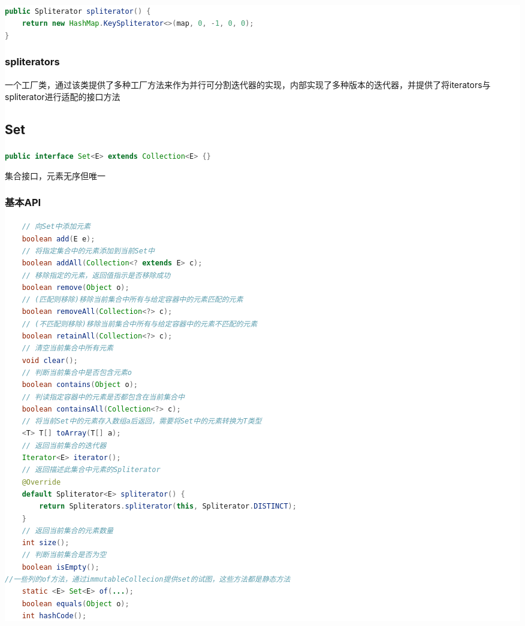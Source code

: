 ```java
public Spliterator spliterator() { 
	return new HashMap.KeySpliterator<>(map, 0, -1, 0, 0); 
}
```

### spliterators

一个工厂类，通过该类提供了多种工厂方法来作为并行可分割迭代器的实现，内部实现了多种版本的迭代器，并提供了将iterators与spliterator进行适配的接口方法

## Set

```java
public interface Set<E> extends Collection<E> {}
```

集合接口，元素无序但唯一

### 基本API

```java
    // 向Set中添加元素
    boolean add(E e);
    // 将指定集合中的元素添加到当前Set中
    boolean addAll(Collection<? extends E> c);
    // 移除指定的元素，返回值指示是否移除成功
    boolean remove(Object o);
    // (匹配则移除)移除当前集合中所有与给定容器中的元素匹配的元素
    boolean removeAll(Collection<?> c);
    // (不匹配则移除)移除当前集合中所有与给定容器中的元素不匹配的元素
    boolean retainAll(Collection<?> c);
    // 清空当前集合中所有元素
    void clear();
    // 判断当前集合中是否包含元素o
    boolean contains(Object o);
    // 判读指定容器中的元素是否都包含在当前集合中
    boolean containsAll(Collection<?> c);
    // 将当前Set中的元素存入数组a后返回，需要将Set中的元素转换为T类型
    <T> T[] toArray(T[] a);
    // 返回当前集合的迭代器
    Iterator<E> iterator();
    // 返回描述此集合中元素的Spliterator
    @Override
    default Spliterator<E> spliterator() {
        return Spliterators.spliterator(this, Spliterator.DISTINCT);
    }
    // 返回当前集合的元素数量
    int size();
    // 判断当前集合是否为空
    boolean isEmpty();
//一些列的of方法，通过immutableCollecion提供set的试图，这些方法都是静态方法
    static <E> Set<E> of(...);
    boolean equals(Object o);
    int hashCode();
```
